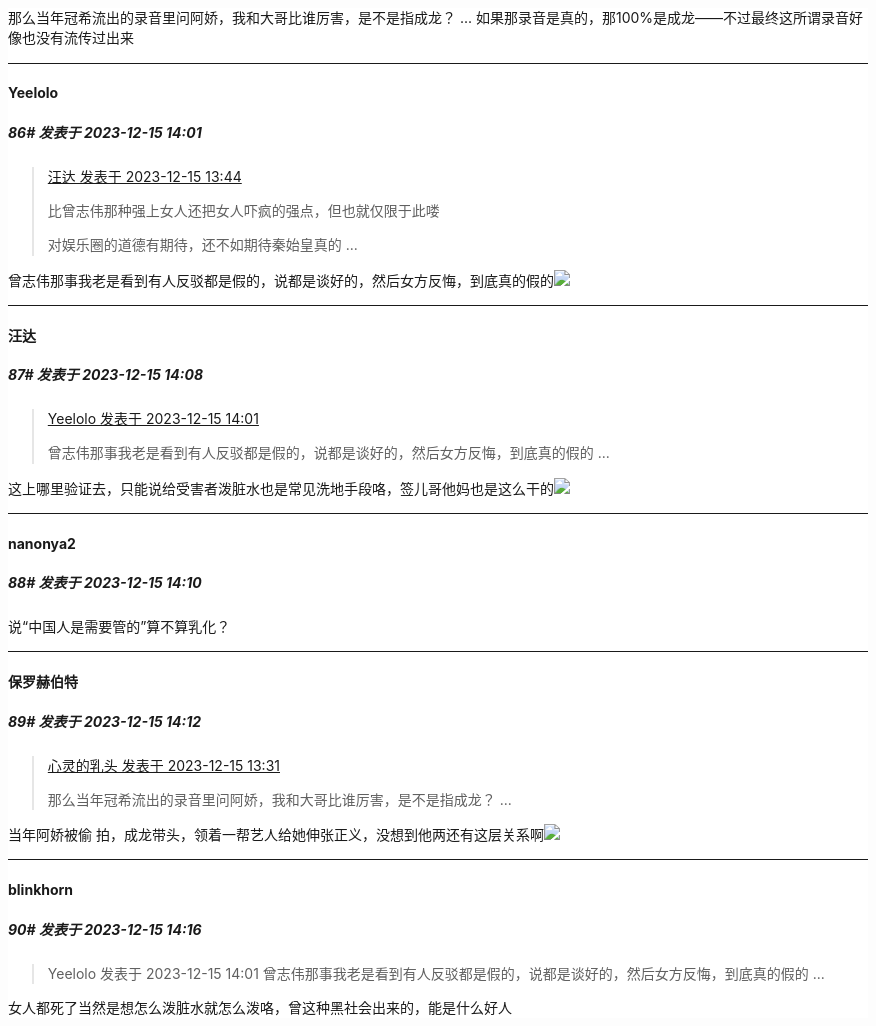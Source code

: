 那么当年冠希流出的录音里问阿娇，我和大哥比谁厉害，是不是指成龙？ ...</blockquote>
如果那录音是真的，那100%是成龙——不过最终这所谓录音好像也没有流传过出来

*****

####  Yeelolo  
##### 86#       发表于 2023-12-15 14:01

<blockquote><a href="httphttps://bbs.saraba1st.com/2b/forum.php?mod=redirect&amp;goto=findpost&amp;pid=63336353&amp;ptid=2164192" target="_blank">汪达 发表于 2023-12-15 13:44</a>

比曾志伟那种强上女人还把女人吓疯的强点，但也就仅限于此喽

对娱乐圈的道德有期待，还不如期待秦始皇真的 ...</blockquote>
曾志伟那事我老是看到有人反驳都是假的，说都是谈好的，然后女方反悔，到底真的假的<img src="https://static.saraba1st.com/image/smiley/face2017/024.png" referrerpolicy="no-referrer">


*****

####  汪达  
##### 87#       发表于 2023-12-15 14:08

<blockquote><a href="httphttps://bbs.saraba1st.com/2b/forum.php?mod=redirect&amp;goto=findpost&amp;pid=63336539&amp;ptid=2164192" target="_blank">Yeelolo 发表于 2023-12-15 14:01</a>

曾志伟那事我老是看到有人反驳都是假的，说都是谈好的，然后女方反悔，到底真的假的 ...</blockquote>
这上哪里验证去，只能说给受害者泼脏水也是常见洗地手段咯，签儿哥他妈也是这么干的<img src="https://static.saraba1st.com/image/smiley/face2017/044.png" referrerpolicy="no-referrer">

*****

####  nanonya2  
##### 88#       发表于 2023-12-15 14:10

说“中国人是需要管的”算不算乳化？

*****

####  保罗赫伯特  
##### 89#       发表于 2023-12-15 14:12

<blockquote><a href="httphttps://bbs.saraba1st.com/2b/forum.php?mod=redirect&amp;goto=findpost&amp;pid=63336217&amp;ptid=2164192" target="_blank">心灵的乳头 发表于 2023-12-15 13:31</a>

那么当年冠希流出的录音里问阿娇，我和大哥比谁厉害，是不是指成龙？ ...</blockquote>
当年阿娇被偷 拍，成龙带头，领着一帮艺人给她伸张正义，没想到他两还有这层关系啊<img src="https://static.saraba1st.com/image/smiley/face2017/047.png" referrerpolicy="no-referrer">


*****

####  blinkhorn  
##### 90#       发表于 2023-12-15 14:16

<blockquote>Yeelolo 发表于 2023-12-15 14:01
曾志伟那事我老是看到有人反驳都是假的，说都是谈好的，然后女方反悔，到底真的假的 ...</blockquote>
女人都死了当然是想怎么泼脏水就怎么泼咯，曾这种黑社会出来的，能是什么好人
